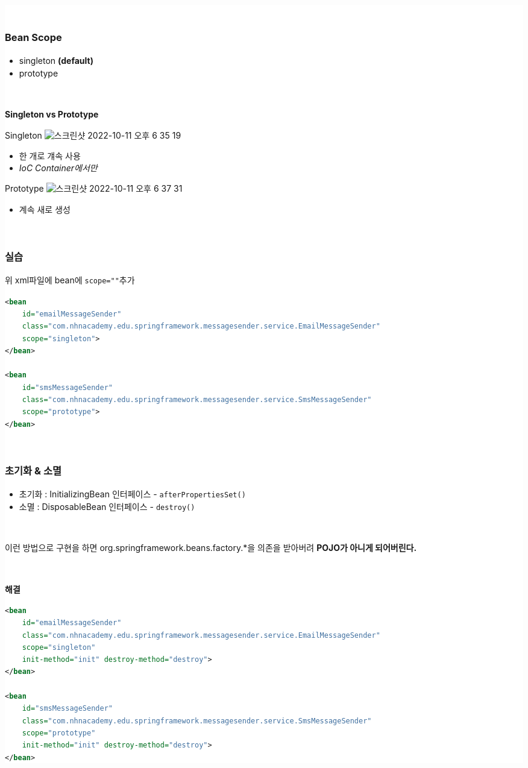 ```xml
```

<br/>

### Bean Scope
- singleton **(default)**
- prototype

<br/>

**Singleton vs Prototype**

Singleton
<img width="661" alt="스크린샷 2022-10-11 오후 6 35 19" src="https://user-images.githubusercontent.com/87689191/195054807-72d31e2b-4109-4cb8-b18a-1dedc0cef270.png">

- 한 개로 걔속 사용
- *IoC Container에서만*

Prototype
<img width="648" alt="스크린샷 2022-10-11 오후 6 37 31" src="https://user-images.githubusercontent.com/87689191/195055220-d5df9aa4-c80f-425e-91af-32388a3bd962.png">
- 계속 새로 생성

<br/>

### 실습
위 xml파일에 bean에 `scope=""`추가
```xml
<bean
    id="emailMessageSender"
    class="com.nhnacademy.edu.springframework.messagesender.service.EmailMessageSender"
    scope="singleton">
</bean>

<bean
    id="smsMessageSender"
    class="com.nhnacademy.edu.springframework.messagesender.service.SmsMessageSender"
    scope="prototype">
</bean>
```

<br/>

### 초기화 & 소멸
- 초기화 : InitializingBean 인터페이스 - `afterPropertiesSet()`
- 소멸 : DisposableBean 인터페이스 - `destroy()`
<br/>

이런 방법으로 구현을 하면 org.springframework.beans.factory.*을 의존을 받아버려 **POJO가 아니게 되어버린다.**

<br/>

**해결**

```xml
<bean
    id="emailMessageSender"
    class="com.nhnacademy.edu.springframework.messagesender.service.EmailMessageSender"
    scope="singleton"
    init-method="init" destroy-method="destroy">
</bean>

<bean
    id="smsMessageSender"
    class="com.nhnacademy.edu.springframework.messagesender.service.SmsMessageSender"
    scope="prototype"
    init-method="init" destroy-method="destroy">
</bean>
```